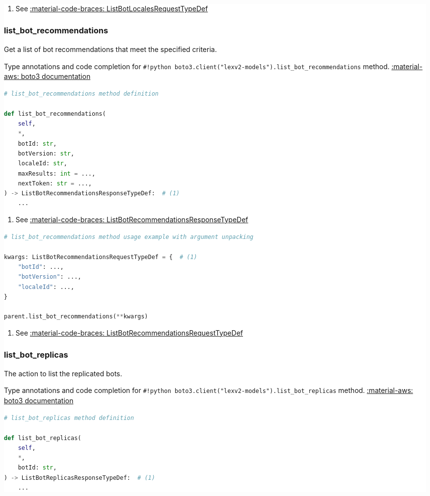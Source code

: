 1. See [:material-code-braces: ListBotLocalesRequestTypeDef](./type_defs.md#listbotlocalesrequesttypedef)

### list\_bot\_recommendations

Get a list of bot recommendations that meet the specified criteria.

Type annotations and code completion for `#!python boto3.client("lexv2-models").list_bot_recommendations` method.
[:material-aws: boto3 documentation](https://boto3.amazonaws.com/v1/documentation/api/latest/reference/services/lexv2-models/client/list_bot_recommendations.html)

```python
# list_bot_recommendations method definition

def list_bot_recommendations(
    self,
    *,
    botId: str,
    botVersion: str,
    localeId: str,
    maxResults: int = ...,
    nextToken: str = ...,
) -> ListBotRecommendationsResponseTypeDef:  # (1)
    ...
```

1. See [:material-code-braces: ListBotRecommendationsResponseTypeDef](./type_defs.md#listbotrecommendationsresponsetypedef)


```python
# list_bot_recommendations method usage example with argument unpacking

kwargs: ListBotRecommendationsRequestTypeDef = {  # (1)
    "botId": ...,
    "botVersion": ...,
    "localeId": ...,
}

parent.list_bot_recommendations(**kwargs)
```

1. See [:material-code-braces: ListBotRecommendationsRequestTypeDef](./type_defs.md#listbotrecommendationsrequesttypedef)

### list\_bot\_replicas

The action to list the replicated bots.

Type annotations and code completion for `#!python boto3.client("lexv2-models").list_bot_replicas` method.
[:material-aws: boto3 documentation](https://boto3.amazonaws.com/v1/documentation/api/latest/reference/services/lexv2-models/client/list_bot_replicas.html)

```python
# list_bot_replicas method definition

def list_bot_replicas(
    self,
    *,
    botId: str,
) -> ListBotReplicasResponseTypeDef:  # (1)
    ...
```
